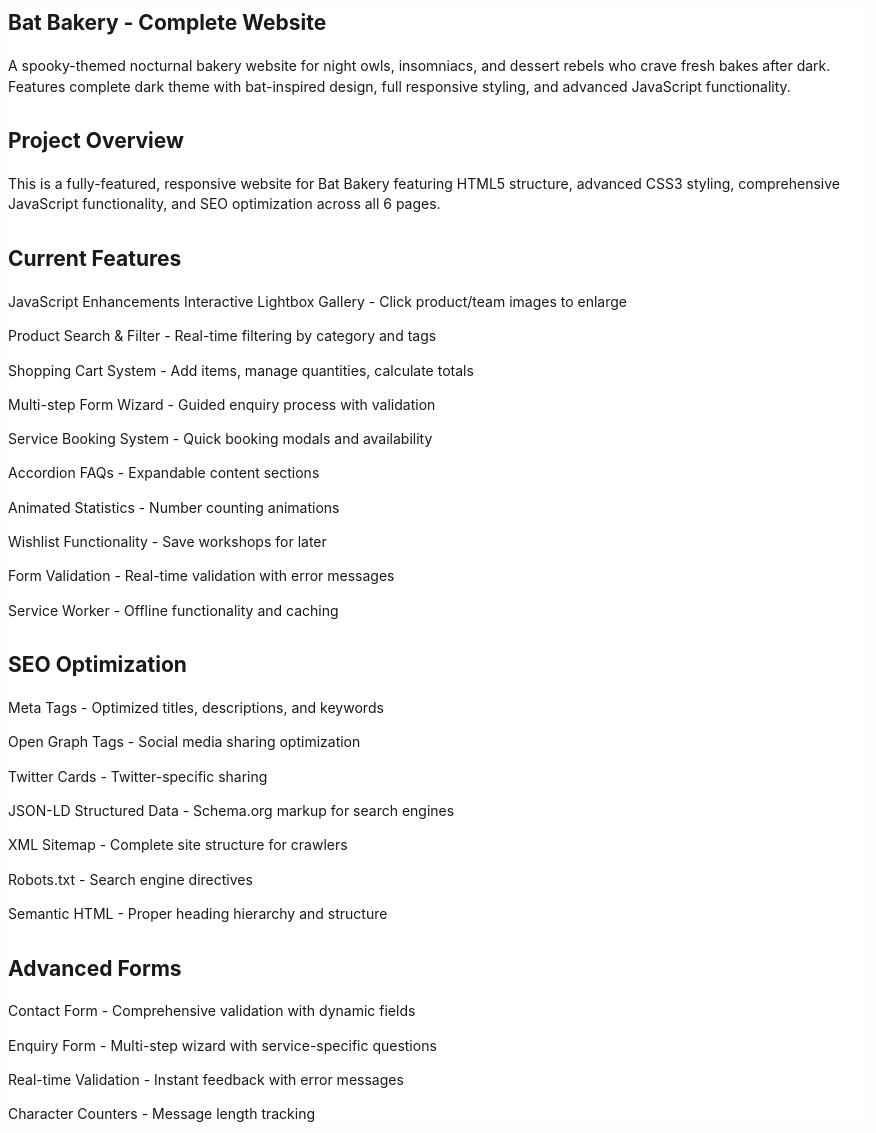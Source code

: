  ## Bat Bakery - Complete Website
 
A spooky-themed nocturnal bakery website for night owls, insomniacs, and dessert rebels who crave fresh bakes after dark. Features complete dark theme with bat-inspired design, full responsive styling, and advanced JavaScript functionality.

## Project Overview
This is a fully-featured, responsive website for Bat Bakery featuring HTML5 structure, advanced CSS3 styling, comprehensive JavaScript functionality, and SEO optimization across all 6 pages.

## Current Features
JavaScript Enhancements
Interactive Lightbox Gallery - Click product/team images to enlarge

Product Search & Filter - Real-time filtering by category and tags

Shopping Cart System - Add items, manage quantities, calculate totals

Multi-step Form Wizard - Guided enquiry process with validation

Service Booking System - Quick booking modals and availability

Accordion FAQs - Expandable content sections

Animated Statistics - Number counting animations

Wishlist Functionality - Save workshops for later

Form Validation - Real-time validation with error messages

Service Worker - Offline functionality and caching

## SEO Optimization
Meta Tags - Optimized titles, descriptions, and keywords

Open Graph Tags - Social media sharing optimization

Twitter Cards - Twitter-specific sharing

JSON-LD Structured Data - Schema.org markup for search engines

XML Sitemap - Complete site structure for crawlers

Robots.txt - Search engine directives

Semantic HTML - Proper heading hierarchy and structure

## Advanced Forms
Contact Form - Comprehensive validation with dynamic fields

Enquiry Form - Multi-step wizard with service-specific questions

Real-time Validation - Instant feedback with error messages

Character Counters - Message length tracking
